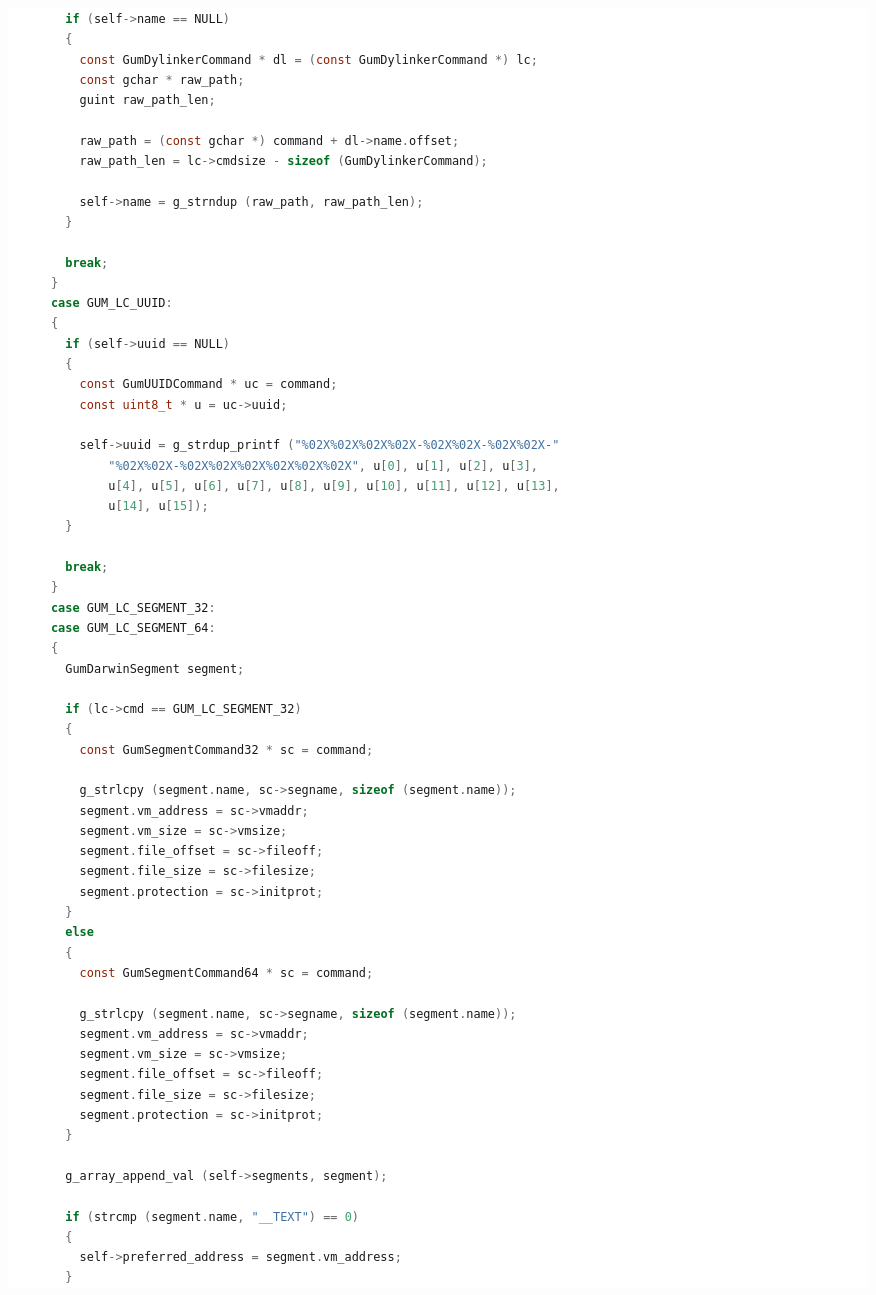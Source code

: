 ```c
        if (self->name == NULL)
        {
          const GumDylinkerCommand * dl = (const GumDylinkerCommand *) lc;
          const gchar * raw_path;
          guint raw_path_len;

          raw_path = (const gchar *) command + dl->name.offset;
          raw_path_len = lc->cmdsize - sizeof (GumDylinkerCommand);

          self->name = g_strndup (raw_path, raw_path_len);
        }

        break;
      }
      case GUM_LC_UUID:
      {
        if (self->uuid == NULL)
        {
          const GumUUIDCommand * uc = command;
          const uint8_t * u = uc->uuid;

          self->uuid = g_strdup_printf ("%02X%02X%02X%02X-%02X%02X-%02X%02X-"
              "%02X%02X-%02X%02X%02X%02X%02X%02X", u[0], u[1], u[2], u[3],
              u[4], u[5], u[6], u[7], u[8], u[9], u[10], u[11], u[12], u[13],
              u[14], u[15]);
        }

        break;
      }
      case GUM_LC_SEGMENT_32:
      case GUM_LC_SEGMENT_64:
      {
        GumDarwinSegment segment;

        if (lc->cmd == GUM_LC_SEGMENT_32)
        {
          const GumSegmentCommand32 * sc = command;

          g_strlcpy (segment.name, sc->segname, sizeof (segment.name));
          segment.vm_address = sc->vmaddr;
          segment.vm_size = sc->vmsize;
          segment.file_offset = sc->fileoff;
          segment.file_size = sc->filesize;
          segment.protection = sc->initprot;
        }
        else
        {
          const GumSegmentCommand64 * sc = command;

          g_strlcpy (segment.name, sc->segname, sizeof (segment.name));
          segment.vm_address = sc->vmaddr;
          segment.vm_size = sc->vmsize;
          segment.file_offset = sc->fileoff;
          segment.file_size = sc->filesize;
          segment.protection = sc->initprot;
        }

        g_array_append_val (self->segments, segment);

        if (strcmp (segment.name, "__TEXT") == 0)
        {
          self->preferred_address = segment.vm_address;
        }
```
